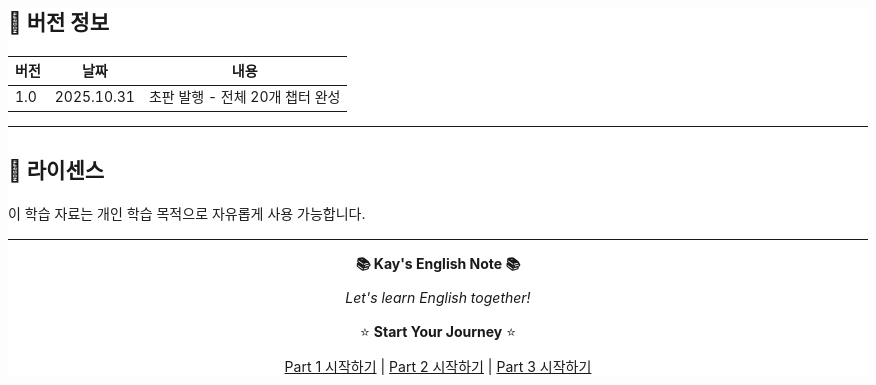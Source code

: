 
## 📅 버전 정보

| 버전 | 날짜 | 내용 |
|------|------|------|
| 1.0 | 2025.10.31 | 초판 발행 - 전체 20개 챕터 완성 |

---

## 📄 라이센스

이 학습 자료는 개인 학습 목적으로 자유롭게 사용 가능합니다.

---

<div align="center">

**📚 Kay's English Note 📚**

*Let's learn English together!*

⭐ **Start Your Journey** ⭐

[Part 1 시작하기](./Part1/) | [Part 2 시작하기](./Part2/) | [Part 3 시작하기](./Part3/)

</div>
